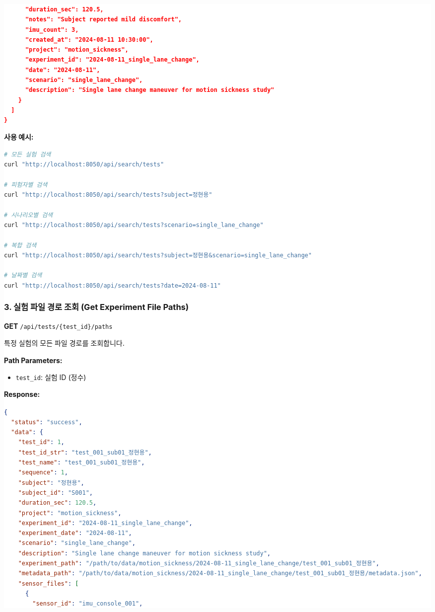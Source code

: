 ```json
      "duration_sec": 120.5,
      "notes": "Subject reported mild discomfort",
      "imu_count": 3,
      "created_at": "2024-08-11 10:30:00",
      "project": "motion_sickness",
      "experiment_id": "2024-08-11_single_lane_change",
      "date": "2024-08-11",
      "scenario": "single_lane_change",
      "description": "Single lane change maneuver for motion sickness study"
    }
  ]
}
```

**사용 예시:**

```bash
# 모든 실험 검색
curl "http://localhost:8050/api/search/tests"

# 피험자별 검색
curl "http://localhost:8050/api/search/tests?subject=정현용"

# 시나리오별 검색
curl "http://localhost:8050/api/search/tests?scenario=single_lane_change"

# 복합 검색
curl "http://localhost:8050/api/search/tests?subject=정현용&scenario=single_lane_change"

# 날짜별 검색
curl "http://localhost:8050/api/search/tests?date=2024-08-11"
```

### 3. 실험 파일 경로 조회 (Get Experiment File Paths)

**GET** `/api/tests/{test_id}/paths`

특정 실험의 모든 파일 경로를 조회합니다.

**Path Parameters:**
- `test_id`: 실험 ID (정수)

**Response:**
```json
{
  "status": "success",
  "data": {
    "test_id": 1,
    "test_id_str": "test_001_sub01_정현용",
    "test_name": "test_001_sub01_정현용",
    "sequence": 1,
    "subject": "정현용",
    "subject_id": "S001",
    "duration_sec": 120.5,
    "project": "motion_sickness",
    "experiment_id": "2024-08-11_single_lane_change",
    "experiment_date": "2024-08-11",
    "scenario": "single_lane_change",
    "description": "Single lane change maneuver for motion sickness study",
    "experiment_path": "/path/to/data/motion_sickness/2024-08-11_single_lane_change/test_001_sub01_정현용",
    "metadata_path": "/path/to/data/motion_sickness/2024-08-11_single_lane_change/test_001_sub01_정현용/metadata.json",
    "sensor_files": [
      {
        "sensor_id": "imu_console_001",
```